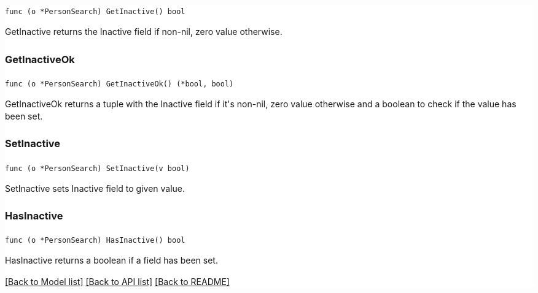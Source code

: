 `func (o *PersonSearch) GetInactive() bool`

GetInactive returns the Inactive field if non-nil, zero value otherwise.

### GetInactiveOk

`func (o *PersonSearch) GetInactiveOk() (*bool, bool)`

GetInactiveOk returns a tuple with the Inactive field if it's non-nil, zero value otherwise
and a boolean to check if the value has been set.

### SetInactive

`func (o *PersonSearch) SetInactive(v bool)`

SetInactive sets Inactive field to given value.

### HasInactive

`func (o *PersonSearch) HasInactive() bool`

HasInactive returns a boolean if a field has been set.


[[Back to Model list]](../README.md#documentation-for-models) [[Back to API list]](../README.md#documentation-for-api-endpoints) [[Back to README]](../README.md)


